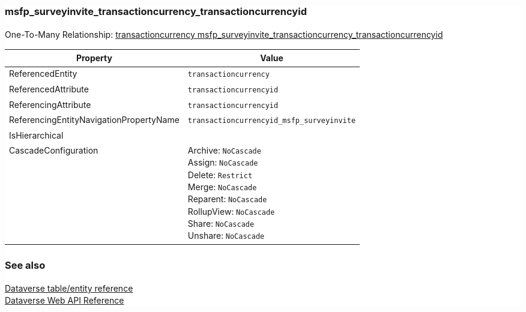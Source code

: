 ### <a name="BKMK_msfp_surveyinvite_transactioncurrency_transactioncurrencyid"></a> msfp_surveyinvite_transactioncurrency_transactioncurrencyid

One-To-Many Relationship: [transactioncurrency msfp_surveyinvite_transactioncurrency_transactioncurrencyid](transactioncurrency.md#BKMK_msfp_surveyinvite_transactioncurrency_transactioncurrencyid)

|Property|Value|
|---|---|
|ReferencedEntity|`transactioncurrency`|
|ReferencedAttribute|`transactioncurrencyid`|
|ReferencingAttribute|`transactioncurrencyid`|
|ReferencingEntityNavigationPropertyName|`transactioncurrencyid_msfp_surveyinvite`|
|IsHierarchical||
|CascadeConfiguration|Archive: `NoCascade`<br />Assign: `NoCascade`<br />Delete: `Restrict`<br />Merge: `NoCascade`<br />Reparent: `NoCascade`<br />RollupView: `NoCascade`<br />Share: `NoCascade`<br />Unshare: `NoCascade`|



### See also

[Dataverse table/entity reference](../about-entity-reference.md)  
[Dataverse Web API Reference](/power-apps/developer/data-platform/webapi/reference/about)   

